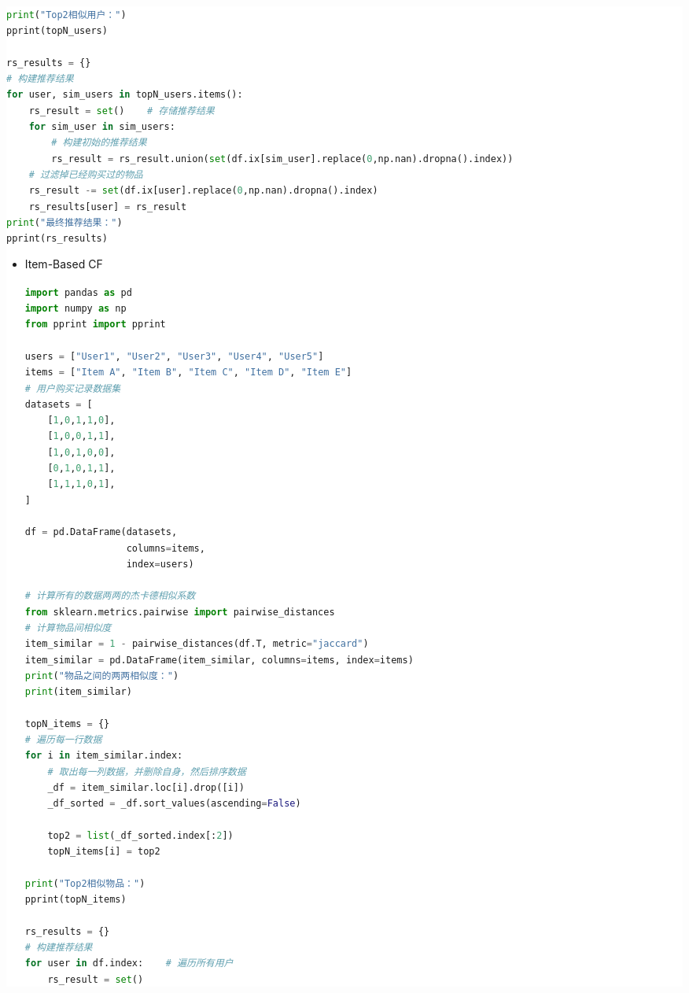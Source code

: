   ```python
  print("Top2相似用户：")
  pprint(topN_users)
  
  rs_results = {}
  # 构建推荐结果
  for user, sim_users in topN_users.items():
      rs_result = set()    # 存储推荐结果
      for sim_user in sim_users:
          # 构建初始的推荐结果
          rs_result = rs_result.union(set(df.ix[sim_user].replace(0,np.nan).dropna().index))
      # 过滤掉已经购买过的物品
      rs_result -= set(df.ix[user].replace(0,np.nan).dropna().index)
      rs_results[user] = rs_result
  print("最终推荐结果：")
  pprint(rs_results)
  ```

- Item-Based CF

  ```python
  import pandas as pd
  import numpy as np
  from pprint import pprint
  
  users = ["User1", "User2", "User3", "User4", "User5"]
  items = ["Item A", "Item B", "Item C", "Item D", "Item E"]
  # 用户购买记录数据集
  datasets = [
      [1,0,1,1,0],
      [1,0,0,1,1],
      [1,0,1,0,0],
      [0,1,0,1,1],
      [1,1,1,0,1],
  ]
  
  df = pd.DataFrame(datasets,
                    columns=items,
                    index=users)
  
  # 计算所有的数据两两的杰卡德相似系数
  from sklearn.metrics.pairwise import pairwise_distances
  # 计算物品间相似度
  item_similar = 1 - pairwise_distances(df.T, metric="jaccard")
  item_similar = pd.DataFrame(item_similar, columns=items, index=items)
  print("物品之间的两两相似度：")
  print(item_similar)
  
  topN_items = {}
  # 遍历每一行数据
  for i in item_similar.index:
      # 取出每一列数据，并删除自身，然后排序数据
      _df = item_similar.loc[i].drop([i])
      _df_sorted = _df.sort_values(ascending=False)
  
      top2 = list(_df_sorted.index[:2])
      topN_items[i] = top2
  
  print("Top2相似物品：")
  pprint(topN_items)
  
  rs_results = {}
  # 构建推荐结果
  for user in df.index:    # 遍历所有用户
      rs_result = set()
  ```